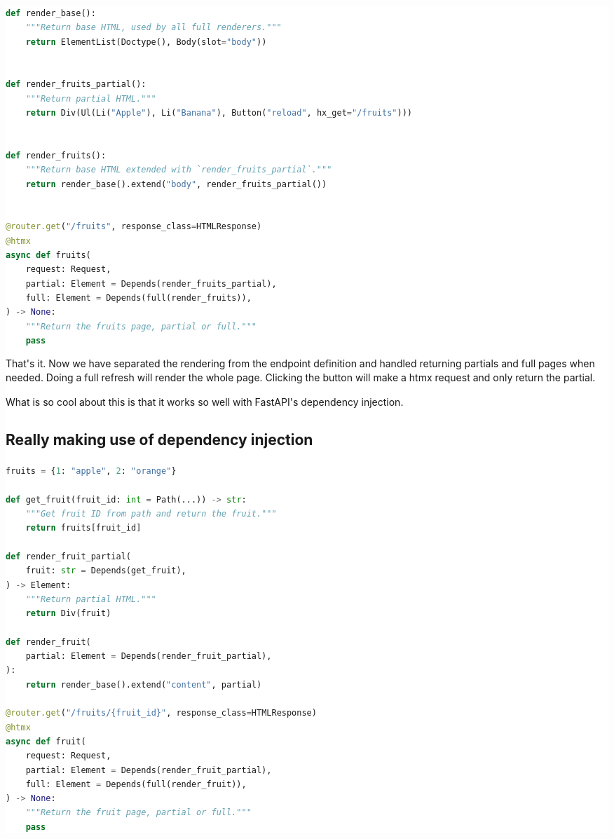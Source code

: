 ```python
def render_base():
    """Return base HTML, used by all full renderers."""
    return ElementList(Doctype(), Body(slot="body"))


def render_fruits_partial():
    """Return partial HTML."""
    return Div(Ul(Li("Apple"), Li("Banana"), Button("reload", hx_get="/fruits")))


def render_fruits():
    """Return base HTML extended with `render_fruits_partial`."""
    return render_base().extend("body", render_fruits_partial())


@router.get("/fruits", response_class=HTMLResponse)
@htmx
async def fruits(
    request: Request,
    partial: Element = Depends(render_fruits_partial),
    full: Element = Depends(full(render_fruits)),
) -> None:
    """Return the fruits page, partial or full."""
    pass
```

That's it. Now we have separated the rendering from the endpoint definition and handled returning partials and full pages when needed. Doing a full refresh will render the whole page. Clicking the button will make a htmx request and only return the partial.

What is so cool about this is that it works so well with FastAPI's dependency injection.

## Really making use of dependency injection


```python
fruits = {1: "apple", 2: "orange"}

def get_fruit(fruit_id: int = Path(...)) -> str:
    """Get fruit ID from path and return the fruit."""
    return fruits[fruit_id]

def render_fruit_partial(
    fruit: str = Depends(get_fruit),
) -> Element:
    """Return partial HTML."""
    return Div(fruit)

def render_fruit(
    partial: Element = Depends(render_fruit_partial),
):
    return render_base().extend("content", partial)

@router.get("/fruits/{fruit_id}", response_class=HTMLResponse)
@htmx
async def fruit(
    request: Request,
    partial: Element = Depends(render_fruit_partial),
    full: Element = Depends(full(render_fruit)),
) -> None:
    """Return the fruit page, partial or full."""
    pass
```
